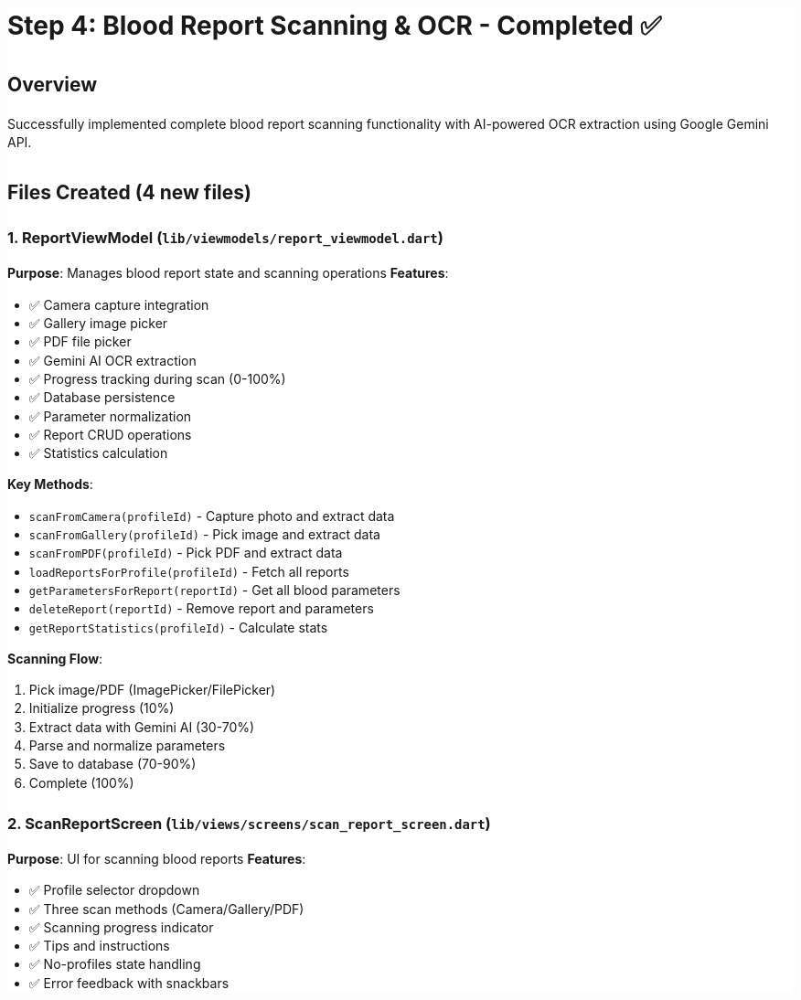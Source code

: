 # Step 4: Blood Report Scanning & OCR - Completed ✅

## Overview
Successfully implemented complete blood report scanning functionality with AI-powered OCR extraction using Google Gemini API.

## Files Created (4 new files)

### 1. ReportViewModel (`lib/viewmodels/report_viewmodel.dart`)
**Purpose**: Manages blood report state and scanning operations
**Features**:
- ✅ Camera capture integration
- ✅ Gallery image picker
- ✅ PDF file picker
- ✅ Gemini AI OCR extraction
- ✅ Progress tracking during scan (0-100%)
- ✅ Database persistence
- ✅ Parameter normalization
- ✅ Report CRUD operations
- ✅ Statistics calculation

**Key Methods**:
- `scanFromCamera(profileId)` - Capture photo and extract data
- `scanFromGallery(profileId)` - Pick image and extract data
- `scanFromPDF(profileId)` - Pick PDF and extract data
- `loadReportsForProfile(profileId)` - Fetch all reports
- `getParametersForReport(reportId)` - Get all blood parameters
- `deleteReport(reportId)` - Remove report and parameters
- `getReportStatistics(profileId)` - Calculate stats

**Scanning Flow**:
1. Pick image/PDF (ImagePicker/FilePicker)
2. Initialize progress (10%)
3. Extract data with Gemini AI (30-70%)
4. Parse and normalize parameters
5. Save to database (70-90%)
6. Complete (100%)

### 2. ScanReportScreen (`lib/views/screens/scan_report_screen.dart`)
**Purpose**: UI for scanning blood reports
**Features**:
- ✅ Profile selector dropdown
- ✅ Three scan methods (Camera/Gallery/PDF)
- ✅ Scanning progress indicator
- ✅ Tips and instructions
- ✅ No-profiles state handling
- ✅ Error feedback with snackbars
